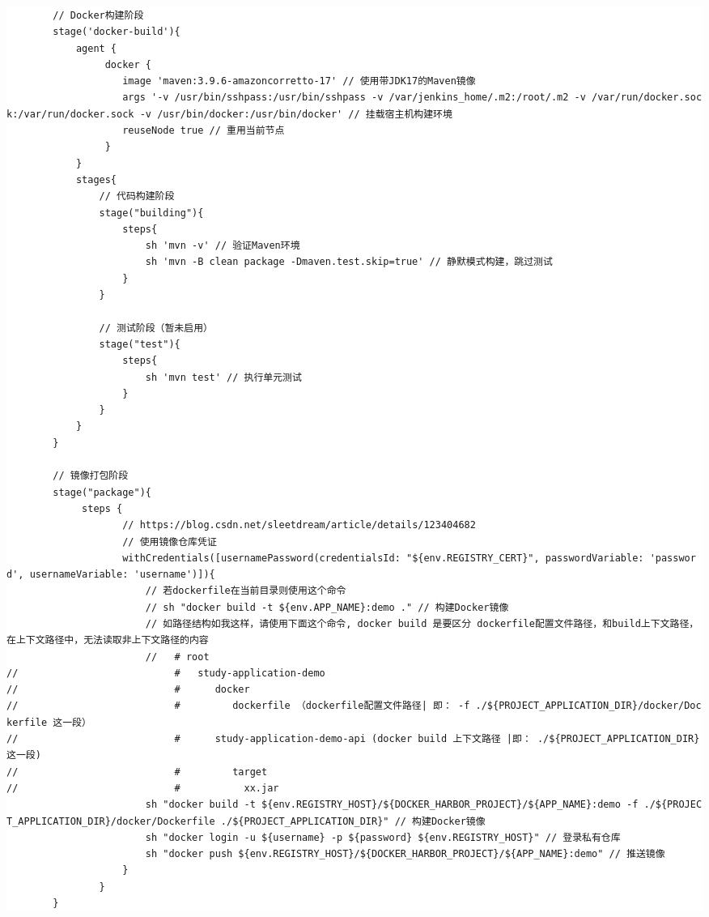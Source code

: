             // Docker构建阶段
            stage('docker-build'){
                agent {
                     docker {
                        image 'maven:3.9.6-amazoncorretto-17' // 使用带JDK17的Maven镜像
                        args '-v /usr/bin/sshpass:/usr/bin/sshpass -v /var/jenkins_home/.m2:/root/.m2 -v /var/run/docker.sock:/var/run/docker.sock -v /usr/bin/docker:/usr/bin/docker' // 挂载宿主机构建环境
                        reuseNode true // 重用当前节点
                     }
                }
                stages{
                    // 代码构建阶段
                    stage("building"){
                        steps{
                            sh 'mvn -v' // 验证Maven环境
                            sh 'mvn -B clean package -Dmaven.test.skip=true' // 静默模式构建，跳过测试
                        }
                    }
                    
                    // 测试阶段（暂未启用）
                    stage("test"){
                        steps{
                            sh 'mvn test' // 执行单元测试
                        }
                    }
                }
            }
            
            // 镜像打包阶段
            stage("package"){
                 steps {
                        // https://blog.csdn.net/sleetdream/article/details/123404682
                        // 使用镜像仓库凭证
                        withCredentials([usernamePassword(credentialsId: "${env.REGISTRY_CERT}", passwordVariable: 'password', usernameVariable: 'username')]){
                            // 若dockerfile在当前目录则使用这个命令
                            // sh "docker build -t ${env.APP_NAME}:demo ." // 构建Docker镜像
                            // 如路径结构如我这样，请使用下面这个命令, docker build 是要区分 dockerfile配置文件路径，和build上下文路径，在上下文路径中，无法读取非上下文路径的内容
                            //   # root
    //                           #   study-application-demo
    //                           #      docker
    //                           #         dockerfile （dockerfile配置文件路径| 即： -f ./${PROJECT_APPLICATION_DIR}/docker/Dockerfile 这一段）
    //                           #      study-application-demo-api (docker build 上下文路径 |即： ./${PROJECT_APPLICATION_DIR} 这一段)
    //                           #         target
    //                           #           xx.jar
                            sh "docker build -t ${env.REGISTRY_HOST}/${DOCKER_HARBOR_PROJECT}/${APP_NAME}:demo -f ./${PROJECT_APPLICATION_DIR}/docker/Dockerfile ./${PROJECT_APPLICATION_DIR}" // 构建Docker镜像
                            sh "docker login -u ${username} -p ${password} ${env.REGISTRY_HOST}" // 登录私有仓库
                            sh "docker push ${env.REGISTRY_HOST}/${DOCKER_HARBOR_PROJECT}/${APP_NAME}:demo" // 推送镜像
                        }
                    }
            }
    